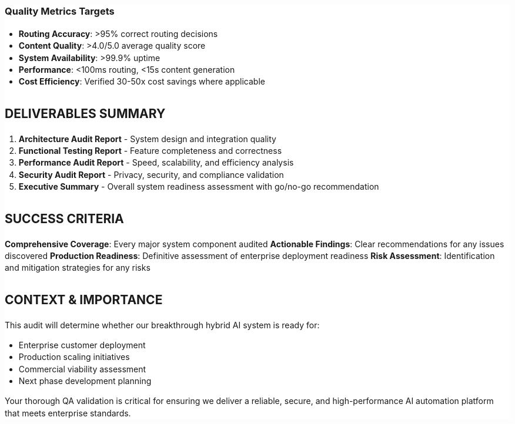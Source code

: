 ### **Quality Metrics Targets**
- **Routing Accuracy**: >95% correct routing decisions
- **Content Quality**: >4.0/5.0 average quality score
- **System Availability**: >99.9% uptime
- **Performance**: <100ms routing, <15s content generation
- **Cost Efficiency**: Verified 30-50x cost savings where applicable

## DELIVERABLES SUMMARY

1. **Architecture Audit Report** - System design and integration quality
2. **Functional Testing Report** - Feature completeness and correctness
3. **Performance Audit Report** - Speed, scalability, and efficiency analysis
4. **Security Audit Report** - Privacy, security, and compliance validation
5. **Executive Summary** - Overall system readiness assessment with go/no-go recommendation

## SUCCESS CRITERIA

**Comprehensive Coverage**: Every major system component audited
**Actionable Findings**: Clear recommendations for any issues discovered
**Production Readiness**: Definitive assessment of enterprise deployment readiness
**Risk Assessment**: Identification and mitigation strategies for any risks

## CONTEXT & IMPORTANCE

This audit will determine whether our breakthrough hybrid AI system is ready for:
- Enterprise customer deployment
- Production scaling initiatives
- Commercial viability assessment
- Next phase development planning

Your thorough QA validation is critical for ensuring we deliver a reliable, secure, and high-performance AI automation platform that meets enterprise standards. 
